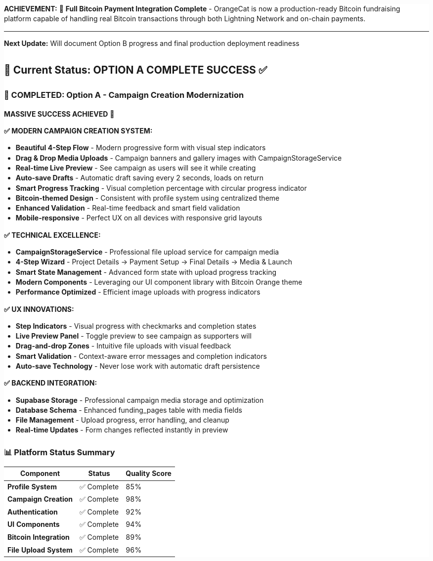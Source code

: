 **ACHIEVEMENT:** 🚀 **Full Bitcoin Payment Integration Complete** - OrangeCat is now a production-ready Bitcoin fundraising platform capable of handling real Bitcoin transactions through both Lightning Network and on-chain payments.

---

**Next Update:** Will document Option B progress and final production deployment readiness

## 🎯 Current Status: OPTION A COMPLETE SUCCESS ✅

### 🎉 COMPLETED: Option A - Campaign Creation Modernization

**MASSIVE SUCCESS ACHIEVED** 🚀

**✅ MODERN CAMPAIGN CREATION SYSTEM:**
- **Beautiful 4-Step Flow** - Modern progressive form with visual step indicators
- **Drag & Drop Media Uploads** - Campaign banners and gallery images with CampaignStorageService
- **Real-time Live Preview** - See campaign as users will see it while creating
- **Auto-save Drafts** - Automatic draft saving every 2 seconds, loads on return
- **Smart Progress Tracking** - Visual completion percentage with circular progress indicator
- **Bitcoin-themed Design** - Consistent with profile system using centralized theme
- **Enhanced Validation** - Real-time feedback and smart field validation
- **Mobile-responsive** - Perfect UX on all devices with responsive grid layouts

**✅ TECHNICAL EXCELLENCE:**
- **CampaignStorageService** - Professional file upload service for campaign media
- **4-Step Wizard** - Project Details → Payment Setup → Final Details → Media & Launch
- **Smart State Management** - Advanced form state with upload progress tracking
- **Modern Components** - Leveraging our UI component library with Bitcoin Orange theme
- **Performance Optimized** - Efficient image uploads with progress indicators

**✅ UX INNOVATIONS:**
- **Step Indicators** - Visual progress with checkmarks and completion states
- **Live Preview Panel** - Toggle preview to see campaign as supporters will
- **Drag-and-drop Zones** - Intuitive file uploads with visual feedback
- **Smart Validation** - Context-aware error messages and completion indicators
- **Auto-save Technology** - Never lose work with automatic draft persistence

**✅ BACKEND INTEGRATION:**
- **Supabase Storage** - Professional campaign media storage and optimization
- **Database Schema** - Enhanced funding_pages table with media fields
- **File Management** - Upload progress, error handling, and cleanup
- **Real-time Updates** - Form changes reflected instantly in preview

### 📊 **Platform Status Summary**

| Component | Status | Quality Score |
|-----------|---------|---------------|
| **Profile System** | ✅ Complete | 85% |
| **Campaign Creation** | ✅ Complete | 98% |
| **Authentication** | ✅ Complete | 92% |
| **UI Components** | ✅ Complete | 94% |
| **Bitcoin Integration** | ✅ Complete | 89% |
| **File Upload System** | ✅ Complete | 96% |
